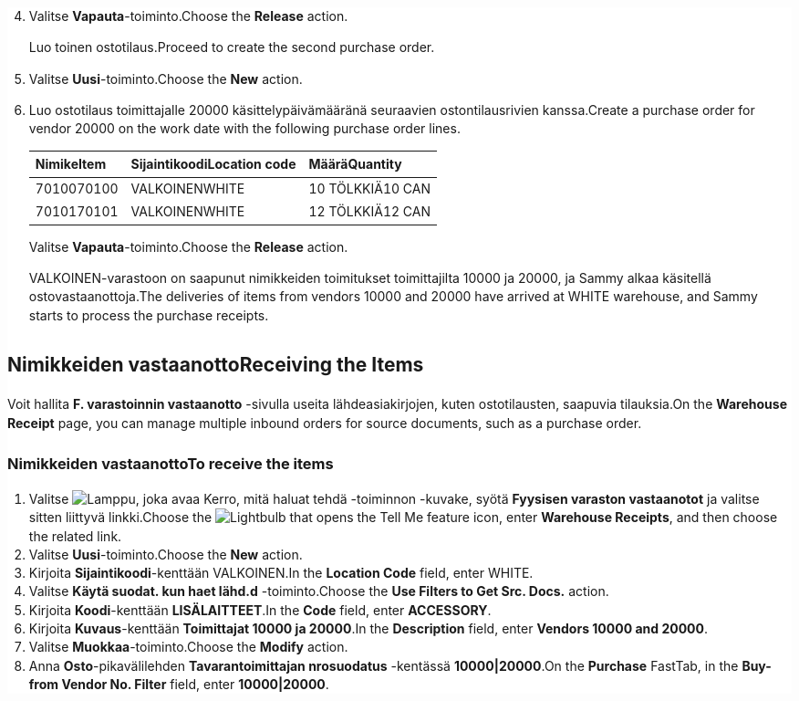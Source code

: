 4.  <span data-ttu-id="7fdc3-189">Valitse **Vapauta**-toiminto.</span><span class="sxs-lookup"><span data-stu-id="7fdc3-189">Choose the **Release** action.</span></span>  

    <span data-ttu-id="7fdc3-190">Luo toinen ostotilaus.</span><span class="sxs-lookup"><span data-stu-id="7fdc3-190">Proceed to create the second purchase order.</span></span>  

5.  <span data-ttu-id="7fdc3-191">Valitse **Uusi**-toiminto.</span><span class="sxs-lookup"><span data-stu-id="7fdc3-191">Choose the **New** action.</span></span>  
6.  <span data-ttu-id="7fdc3-192">Luo ostotilaus toimittajalle 20000 käsittelypäivämääränä seuraavien ostontilausrivien kanssa.</span><span class="sxs-lookup"><span data-stu-id="7fdc3-192">Create a purchase order for vendor 20000 on the work date with the following purchase order lines.</span></span>  

    |<span data-ttu-id="7fdc3-193">Nimike</span><span class="sxs-lookup"><span data-stu-id="7fdc3-193">Item</span></span>|<span data-ttu-id="7fdc3-194">Sijaintikoodi</span><span class="sxs-lookup"><span data-stu-id="7fdc3-194">Location code</span></span>|<span data-ttu-id="7fdc3-195">Määrä</span><span class="sxs-lookup"><span data-stu-id="7fdc3-195">Quantity</span></span>|  
    |----------|-------------------|--------------|  
    |<span data-ttu-id="7fdc3-196">70100</span><span class="sxs-lookup"><span data-stu-id="7fdc3-196">70100</span></span>|<span data-ttu-id="7fdc3-197">VALKOINEN</span><span class="sxs-lookup"><span data-stu-id="7fdc3-197">WHITE</span></span>|<span data-ttu-id="7fdc3-198">10 TÖLKKIÄ</span><span class="sxs-lookup"><span data-stu-id="7fdc3-198">10 CAN</span></span>|  
    |<span data-ttu-id="7fdc3-199">70101</span><span class="sxs-lookup"><span data-stu-id="7fdc3-199">70101</span></span>|<span data-ttu-id="7fdc3-200">VALKOINEN</span><span class="sxs-lookup"><span data-stu-id="7fdc3-200">WHITE</span></span>|<span data-ttu-id="7fdc3-201">12 TÖLKKIÄ</span><span class="sxs-lookup"><span data-stu-id="7fdc3-201">12 CAN</span></span>|  

    <span data-ttu-id="7fdc3-202">Valitse **Vapauta**-toiminto.</span><span class="sxs-lookup"><span data-stu-id="7fdc3-202">Choose the **Release** action.</span></span>  

    <span data-ttu-id="7fdc3-203">VALKOINEN-varastoon on saapunut nimikkeiden toimitukset toimittajilta 10000 ja 20000, ja Sammy alkaa käsitellä ostovastaanottoja.</span><span class="sxs-lookup"><span data-stu-id="7fdc3-203">The deliveries of items from vendors 10000 and 20000 have arrived at WHITE warehouse, and Sammy starts to process the purchase receipts.</span></span>  

## <a name="receiving-the-items"></a><span data-ttu-id="7fdc3-204">Nimikkeiden vastaanotto</span><span class="sxs-lookup"><span data-stu-id="7fdc3-204">Receiving the Items</span></span>  
<span data-ttu-id="7fdc3-205">Voit hallita **F. varastoinnin vastaanotto** -sivulla useita lähdeasiakirjojen, kuten ostotilausten, saapuvia tilauksia.</span><span class="sxs-lookup"><span data-stu-id="7fdc3-205">On the **Warehouse Receipt** page, you can manage multiple inbound orders for source documents, such as a purchase order.</span></span>  

### <a name="to-receive-the-items"></a><span data-ttu-id="7fdc3-206">Nimikkeiden vastaanotto</span><span class="sxs-lookup"><span data-stu-id="7fdc3-206">To receive the items</span></span>  
1.  <span data-ttu-id="7fdc3-207">Valitse ![Lamppu, joka avaa Kerro, mitä haluat tehdä -toiminnon](media/ui-search/search_small.png "Kerro, mitä haluat tehdä") -kuvake, syötä **Fyysisen varaston vastaanotot** ja valitse sitten liittyvä linkki.</span><span class="sxs-lookup"><span data-stu-id="7fdc3-207">Choose the ![Lightbulb that opens the Tell Me feature](media/ui-search/search_small.png "Tell me what you want to do") icon, enter **Warehouse Receipts**, and then choose the related link.</span></span>  
2.  <span data-ttu-id="7fdc3-208">Valitse **Uusi**-toiminto.</span><span class="sxs-lookup"><span data-stu-id="7fdc3-208">Choose the **New** action.</span></span>  
3.  <span data-ttu-id="7fdc3-209">Kirjoita **Sijaintikoodi**-kenttään VALKOINEN.</span><span class="sxs-lookup"><span data-stu-id="7fdc3-209">In the **Location Code** field, enter WHITE.</span></span>  
4.  <span data-ttu-id="7fdc3-210">Valitse **Käytä suodat. kun haet lähd.d** -toiminto.</span><span class="sxs-lookup"><span data-stu-id="7fdc3-210">Choose the **Use Filters to Get Src. Docs.** action.</span></span>  
5.  <span data-ttu-id="7fdc3-211">Kirjoita **Koodi**-kenttään **LISÄLAITTEET**.</span><span class="sxs-lookup"><span data-stu-id="7fdc3-211">In the **Code** field, enter **ACCESSORY**.</span></span>  
6.  <span data-ttu-id="7fdc3-212">Kirjoita **Kuvaus**-kenttään **Toimittajat 10000 ja 20000**.</span><span class="sxs-lookup"><span data-stu-id="7fdc3-212">In the **Description** field, enter **Vendors 10000 and 20000**.</span></span>  
7.  <span data-ttu-id="7fdc3-213">Valitse **Muokkaa**-toiminto.</span><span class="sxs-lookup"><span data-stu-id="7fdc3-213">Choose the **Modify** action.</span></span>  
8.  <span data-ttu-id="7fdc3-214">Anna **Osto**-pikavälilehden **Tavarantoimittajan nrosuodatus** -kentässä **10000&#124;20000**.</span><span class="sxs-lookup"><span data-stu-id="7fdc3-214">On the **Purchase** FastTab, in the **Buy-from Vendor No. Filter** field, enter **10000&#124;20000**.</span></span>  